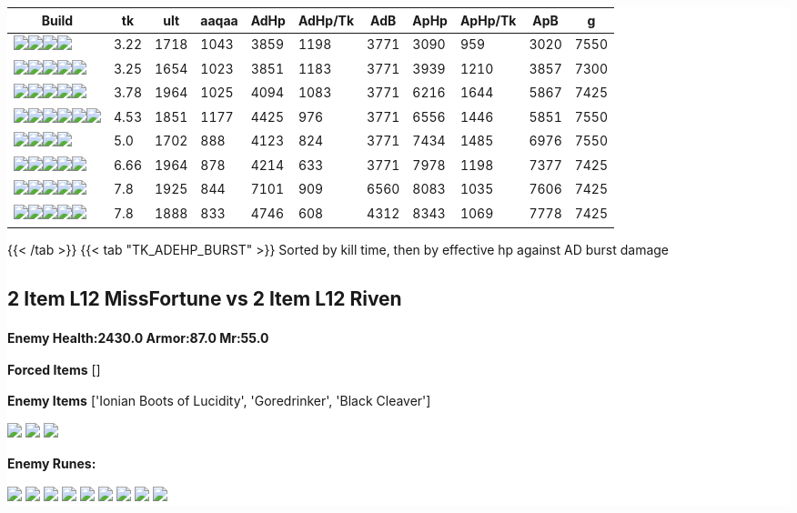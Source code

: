 
 Build |tk|ult|aaqaa|AdHp|AdHp/Tk|AdB|ApHp|ApHp/Tk|ApB|g
-|-|-|-|-|-|-|-|-|-|-
![](/item/6672.png)![](/item/3095.png)![](/item/1055.png)![](/item/3006.png)|3.22|1718|1043|3859|1198|3771|3090|959|3020|7550
![](/item/6672.png)![](/item/3091.png)![](/item/1001.png)![](/item/1055.png)![](/item/1036.png)|3.25|1654|1023|3851|1183|3771|3939|1210|3857|7300
![](/item/6672.png)![](/item/3156.png)![](/item/1001.png)![](/item/1055.png)![](/item/1037.png)|3.78|1964|1025|4094|1083|3771|6216|1644|5867|7425
![](/item/3153.png)![](/item/3156.png)![](/item/1001.png)![](/item/1055.png)![](/item/1036.png)![](/item/1036.png)|4.53|1851|1177|4425|976|3771|6556|1446|5851|7550
![](/item/3156.png)![](/item/3091.png)![](/item/1055.png)![](/item/3006.png)|5.0|1702|888|4123|824|3771|7434|1485|6976|7550
![](/item/3156.png)![](/item/3139.png)![](/item/1001.png)![](/item/1055.png)![](/item/1037.png)|6.66|1964|878|4214|633|3771|7978|1198|7377|7425
![](/item/3156.png)![](/item/3026.png)![](/item/1001.png)![](/item/1055.png)![](/item/1037.png)|7.8|1925|844|7101|909|6560|8083|1035|7606|7425
![](/item/3156.png)![](/item/6035.png)![](/item/1001.png)![](/item/1055.png)![](/item/1037.png)|7.8|1888|833|4746|608|4312|8343|1069|7778|7425
{{< /tab >}}
{{< tab "TK_ADEHP_BURST" >}}
Sorted by kill time, then by effective hp against AD burst damage
## 2 Item L12 MissFortune vs 2 Item L12 Riven

**Enemy Health:2430.0 Armor:87.0 Mr:55.0**


**Forced Items** []








**Enemy Items** ['Ionian Boots of Lucidity', 'Goredrinker', 'Black Cleaver']





![](/item/3158.png)
![](/item/6630.png)
![](/item/3071.png)



**Enemy Runes:**





![](/Styles/Precision/Conqueror/Conqueror.png)
![](/Styles/Precision/Triumph.png)
![](/Styles/Precision/LegendAlacrity/LegendAlacrity.png)
![](/Styles/Sorcery/LastStand/LastStand.png)
![](/Styles/Sorcery/Transcendence/Transcendence.png)
![](/Styles/Sorcery/GatheringStorm/GatheringStorm.png)
![](/StatMods/StatModsCDRScalingIcon.png)
![](/StatMods/StatModsAdaptiveForceIcon.png)
![](/StatMods/StatModsArmorIcon.png)
